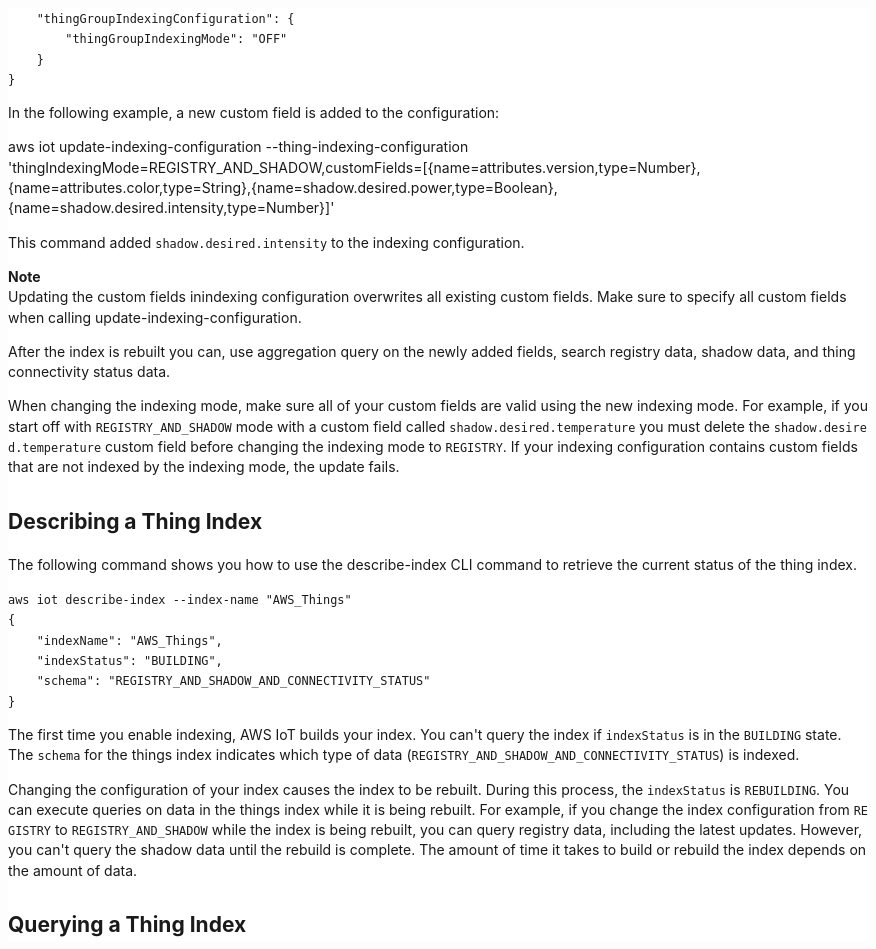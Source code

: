 ```
    "thingGroupIndexingConfiguration": {
        "thingGroupIndexingMode": "OFF"
    }
}
```

In the following example, a new custom field is added to the configuration:

aws iot update\-indexing\-configuration \-\-thing\-indexing\-configuration 'thingIndexingMode=REGISTRY\_AND\_SHADOW,customFields=\[\{name=attributes\.version,type=Number\},\{name=attributes\.color,type=String\},\{name=shadow\.desired\.power,type=Boolean\},\{name=shadow\.desired\.intensity,type=Number\}\]'

This command added `shadow.desired.intensity` to the indexing configuration\.

**Note**  
Updating the custom fields inindexing configuration overwrites all existing custom fields\. Make sure to specify all custom fields when calling update\-indexing\-configuration\.

After the index is rebuilt you can, use aggregation query on the newly added fields, search registry data, shadow data, and thing connectivity status data\.

When changing the indexing mode, make sure all of your custom fields are valid using the new indexing mode\. For example, if you start off with `REGISTRY_AND_SHADOW` mode with a custom field called `shadow.desired.temperature` you must delete the `shadow.desired.temperature` custom field before changing the indexing mode to `REGISTRY`\. If your indexing configuration contains custom fields that are not indexed by the indexing mode, the update fails\. 

## Describing a Thing Index<a name="describe-index"></a>

The following command shows you how to use the describe\-index CLI command to retrieve the current status of the thing index\.

```
aws iot describe-index --index-name "AWS_Things"
{
    "indexName": "AWS_Things", 
    "indexStatus": "BUILDING", 
    "schema": "REGISTRY_AND_SHADOW_AND_CONNECTIVITY_STATUS"
}
```

The first time you enable indexing, AWS IoT builds your index\. You can't query the index if `indexStatus` is in the `BUILDING` state\. The `schema` for the things index indicates which type of data \(`REGISTRY_AND_SHADOW_AND_CONNECTIVITY_STATUS`\) is indexed\.

Changing the configuration of your index causes the index to be rebuilt\. During this process, the `indexStatus` is `REBUILDING`\. You can execute queries on data in the things index while it is being rebuilt\. For example, if you change the index configuration from `REGISTRY` to `REGISTRY_AND_SHADOW` while the index is being rebuilt, you can query registry data, including the latest updates\. However, you can't query the shadow data until the rebuild is complete\. The amount of time it takes to build or rebuild the index depends on the amount of data\.

## Querying a Thing Index<a name="search-index"></a>
